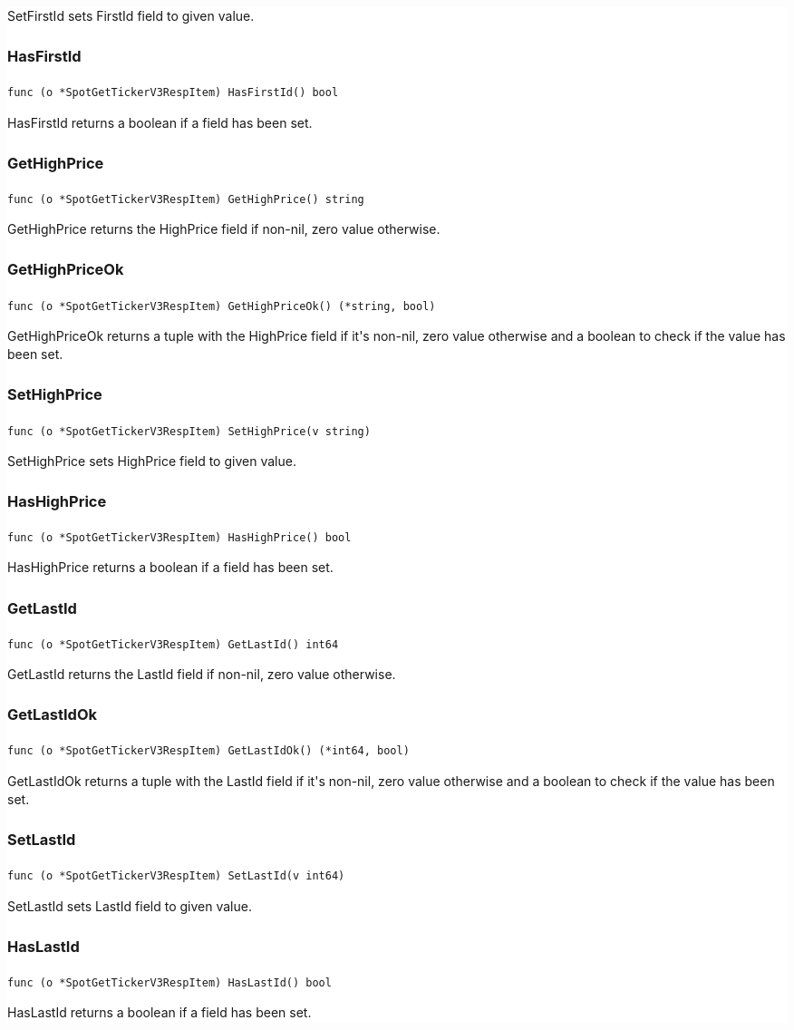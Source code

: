 SetFirstId sets FirstId field to given value.

### HasFirstId

`func (o *SpotGetTickerV3RespItem) HasFirstId() bool`

HasFirstId returns a boolean if a field has been set.

### GetHighPrice

`func (o *SpotGetTickerV3RespItem) GetHighPrice() string`

GetHighPrice returns the HighPrice field if non-nil, zero value otherwise.

### GetHighPriceOk

`func (o *SpotGetTickerV3RespItem) GetHighPriceOk() (*string, bool)`

GetHighPriceOk returns a tuple with the HighPrice field if it's non-nil, zero value otherwise
and a boolean to check if the value has been set.

### SetHighPrice

`func (o *SpotGetTickerV3RespItem) SetHighPrice(v string)`

SetHighPrice sets HighPrice field to given value.

### HasHighPrice

`func (o *SpotGetTickerV3RespItem) HasHighPrice() bool`

HasHighPrice returns a boolean if a field has been set.

### GetLastId

`func (o *SpotGetTickerV3RespItem) GetLastId() int64`

GetLastId returns the LastId field if non-nil, zero value otherwise.

### GetLastIdOk

`func (o *SpotGetTickerV3RespItem) GetLastIdOk() (*int64, bool)`

GetLastIdOk returns a tuple with the LastId field if it's non-nil, zero value otherwise
and a boolean to check if the value has been set.

### SetLastId

`func (o *SpotGetTickerV3RespItem) SetLastId(v int64)`

SetLastId sets LastId field to given value.

### HasLastId

`func (o *SpotGetTickerV3RespItem) HasLastId() bool`

HasLastId returns a boolean if a field has been set.
